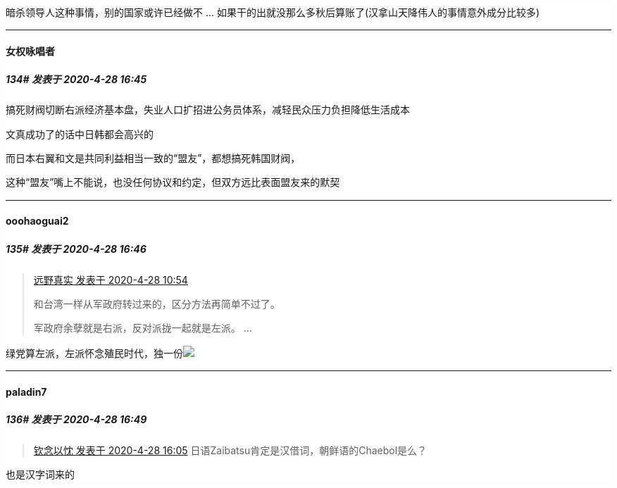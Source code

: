 
暗杀领导人这种事情，别的国家或许已经做不 ...</blockquote>
如果干的出就没那么多秋后算账了(汉拿山天降伟人的事情意外成分比较多)







-----

####  女权咏唱者  
##### 134#       发表于 2020-4-28 16:45




搞死财阀切断右派经济基本盘，失业人口扩招进公务员体系，减轻民众压力负担降低生活成本

文真成功了的话中日韩都会高兴的


而日本右翼和文是共同利益相当一致的“盟友”，都想搞死韩国财阀，

这种“盟友”嘴上不能说，也没任何协议和约定，但双方远比表面盟友来的默契







-----

####  ooohaoguai2  
##### 135#       发表于 2020-4-28 16:46



<blockquote><a href="httphttps://bbs.saraba1st.com/2b/forum.php?mod=redirect&amp;goto=findpost&amp;pid=47231809&amp;ptid=1930485" target="_blank">远野真实 发表于 2020-4-28 10:54</a>

和台湾一样从军政府转过来的，区分方法再简单不过了。


军政府余孽就是右派，反对派拢一起就是左派。 ...</blockquote>
绿党算左派，左派怀念殖民时代，独一份<img src="https://static.saraba1st.com/image/smiley/face2017/020.png" referrerpolicy="no-referrer">







-----

####  paladin7  
##### 136#       发表于 2020-4-28 16:49



<blockquote><a href="httphttps://bbs.saraba1st.com/2b/forum.php?mod=redirect&amp;goto=findpost&amp;pid=47235609&amp;ptid=1930485" target="_blank">钦念以忱 发表于 2020-4-28 16:05</a>
日语Zaibatsu肯定是汉借词，朝鲜语的Chaebol是么？</blockquote>
也是汉字词来的
